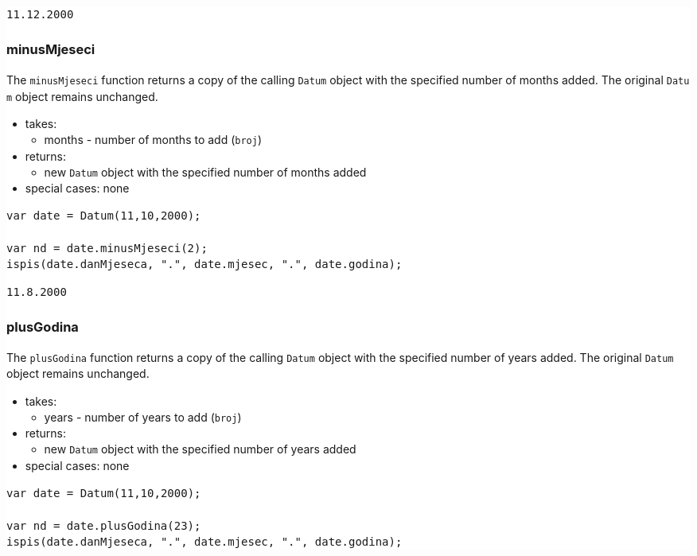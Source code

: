 <pre>
<span class="number">11.<span class="purple">12</span></span>.<span class="number">2000</span>
</pre>

### minusMjeseci

The `minusMjeseci` function returns a copy of the calling `Datum` object with the specified number of months added.
The original `Datum` object remains unchanged.

- takes:
  * months - number of months to add (`broj`)
- returns:
  * new `Datum` object with the specified number of months added
- special cases: none

<pre>
<span class="keyword">var</span> date = Datum(<span class="number">11</span><span class="keyword">,</span><span class="number">10</span><span class="keyword">,</span><span class="number">2000</span>)<span class="keyword">;</span>

<span class="keyword">var</span> nd = date.<span class="yellow">minusMjeseci</span>(<span class="number">2</span>)<span class="keyword">;</span>
ispis(date.<span class="purple">danMjeseca</span><span class="keyword">,</span> <span class="string"><span class="string">"."</span></span><span class="keyword">,</span> date.<span class="purple">mjesec</span><span class="keyword">,</span> <span class="string"><span class="string">"."</span></span><span class="keyword">,</span> date.<span class="purple">godina</span>)<span class="keyword">;</span>
</pre>

<pre>
<span class="number">11.<span class="purple">8</span></span>.<span class="number">2000</span>
</pre>

### plusGodina

The `plusGodina` function returns a copy of the calling `Datum` object with the specified number of years added.
The original `Datum` object remains unchanged.

- takes:
  * years - number of years to add (`broj`)
- returns:
  * new `Datum` object with the specified number of years added
- special cases: none

<pre>
<span class="keyword">var</span> date = Datum(<span class="number">11</span><span class="keyword">,</span><span class="number">10</span><span class="keyword">,</span><span class="number">2000</span>)<span class="keyword">;</span>

<span class="keyword">var</span> nd = date.<span class="yellow">plusGodina</span>(<span class="number">23</span>)<span class="keyword">;</span>
ispis(date.<span class="purple">danMjeseca</span><span class="keyword">,</span> <span class="string"><span class="string">"."</span></span><span class="keyword">,</span> date.<span class="purple">mjesec</span><span class="keyword">,</span> <span class="string"><span class="string">"."</span></span><span class="keyword">,</span> date.<span class="purple">godina</span>)<span class="keyword">;</span>
</pre>

